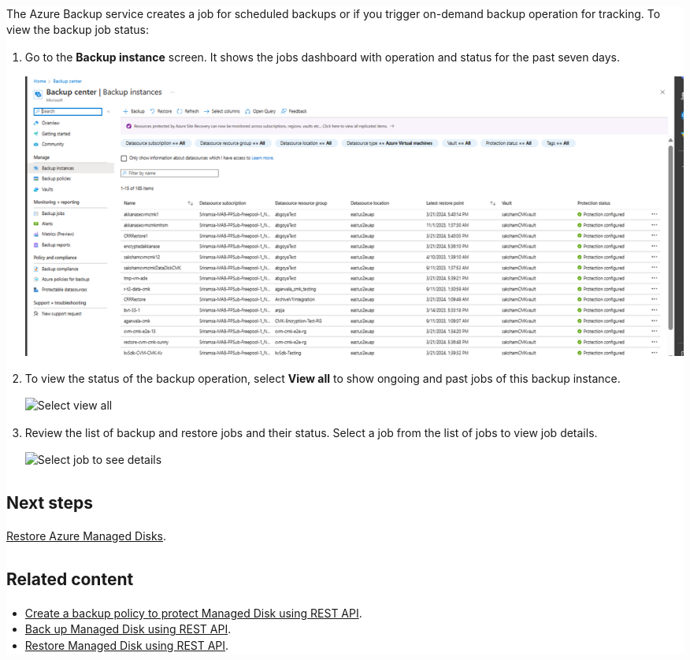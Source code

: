 The Azure Backup service creates a job for scheduled backups or if you trigger on-demand backup operation for tracking. To view the backup job status:

1. Go to the **Backup instance** screen. It shows the jobs dashboard with operation and status for the past seven days.

   ![Jobs dashboard](./media/backup-managed-disks/jobs-dashboard.png)

1. To view the status of the backup operation, select **View all** to show ongoing and past jobs of this backup instance.

   ![Select view all](./media/backup-managed-disks/view-all.png)

1. Review the list of backup and restore jobs and their status. Select a job from the list of jobs to view job details.

   ![Select job to see details](./media/backup-managed-disks/select-job.png)

## Next steps

[Restore Azure Managed Disks](restore-managed-disks.md).

## Related content

- [Create a backup policy to protect Managed Disk using REST API](backup-azure-dataprotection-use-rest-api-create-update-disk-policy.md).
- [Back up Managed Disk using REST API](backup-azure-dataprotection-use-rest-api-backup-disks.md).
- [Restore Managed Disk using REST API](backup-azure-dataprotection-use-rest-api-restore-disks.md).
